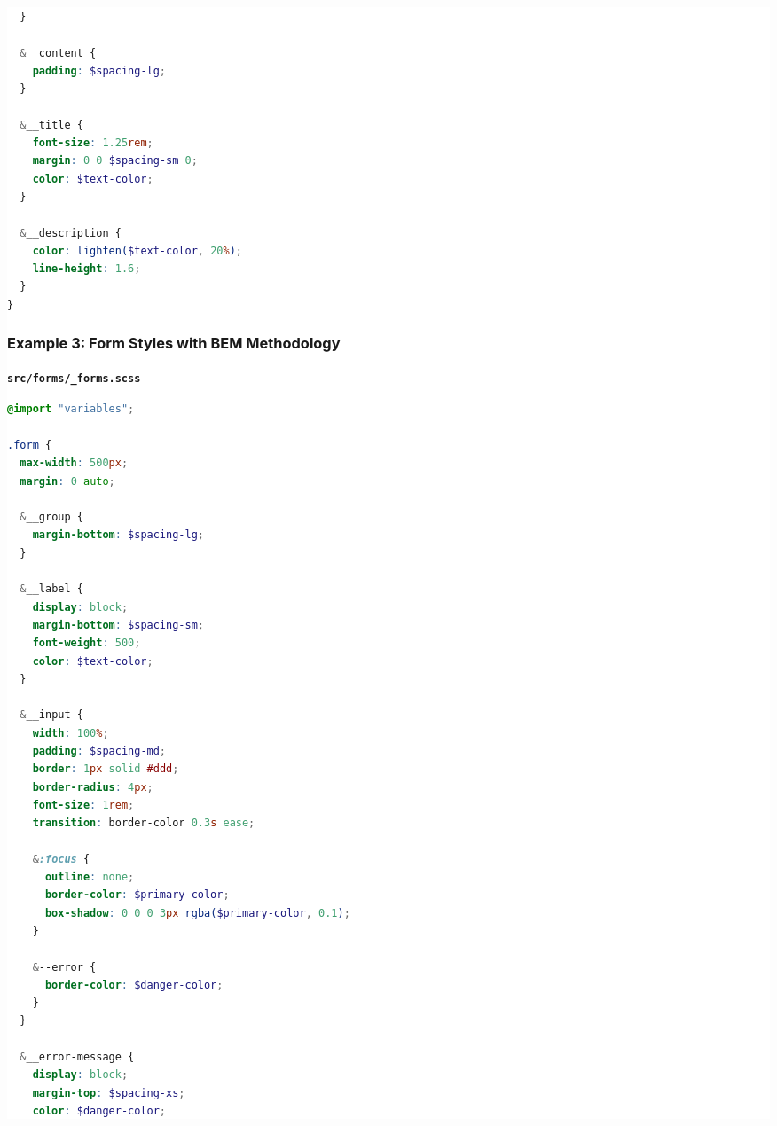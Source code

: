 ```scss
  }

  &__content {
    padding: $spacing-lg;
  }

  &__title {
    font-size: 1.25rem;
    margin: 0 0 $spacing-sm 0;
    color: $text-color;
  }

  &__description {
    color: lighten($text-color, 20%);
    line-height: 1.6;
  }
}
```

### Example 3: Form Styles with BEM Methodology

**`src/forms/_forms.scss`**

```scss
@import "variables";

.form {
  max-width: 500px;
  margin: 0 auto;

  &__group {
    margin-bottom: $spacing-lg;
  }

  &__label {
    display: block;
    margin-bottom: $spacing-sm;
    font-weight: 500;
    color: $text-color;
  }

  &__input {
    width: 100%;
    padding: $spacing-md;
    border: 1px solid #ddd;
    border-radius: 4px;
    font-size: 1rem;
    transition: border-color 0.3s ease;

    &:focus {
      outline: none;
      border-color: $primary-color;
      box-shadow: 0 0 0 3px rgba($primary-color, 0.1);
    }

    &--error {
      border-color: $danger-color;
    }
  }

  &__error-message {
    display: block;
    margin-top: $spacing-xs;
    color: $danger-color;
```